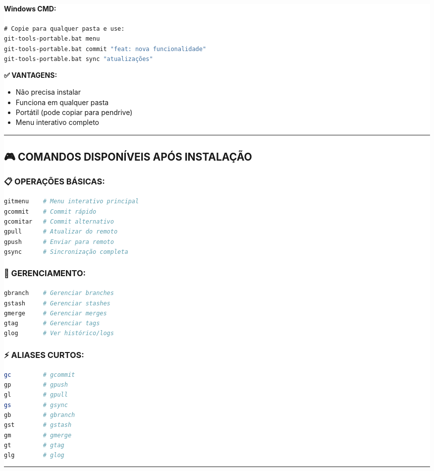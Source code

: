 #### **Windows CMD:**
```cmd
# Copie para qualquer pasta e use:
git-tools-portable.bat menu
git-tools-portable.bat commit "feat: nova funcionalidade"
git-tools-portable.bat sync "atualizações"
```

**✅ VANTAGENS:**
- Não precisa instalar
- Funciona em qualquer pasta
- Portátil (pode copiar para pendrive)
- Menu interativo completo

---

## 🎮 **COMANDOS DISPONÍVEIS APÓS INSTALAÇÃO**

### **📋 OPERAÇÕES BÁSICAS:**
```bash
gitmenu    # Menu interativo principal
gcommit    # Commit rápido
gcomitar   # Commit alternativo
gpull      # Atualizar do remoto
gpush      # Enviar para remoto
gsync      # Sincronização completa
```

### **🌿 GERENCIAMENTO:**
```bash
gbranch    # Gerenciar branches
gstash     # Gerenciar stashes
gmerge     # Gerenciar merges
gtag       # Gerenciar tags
glog       # Ver histórico/logs
```

### **⚡ ALIASES CURTOS:**
```bash
gc         # gcommit
gp         # gpush
gl         # gpull
gs         # gsync
gb         # gbranch
gst        # gstash
gm         # gmerge
gt         # gtag
glg        # glog
```

---
